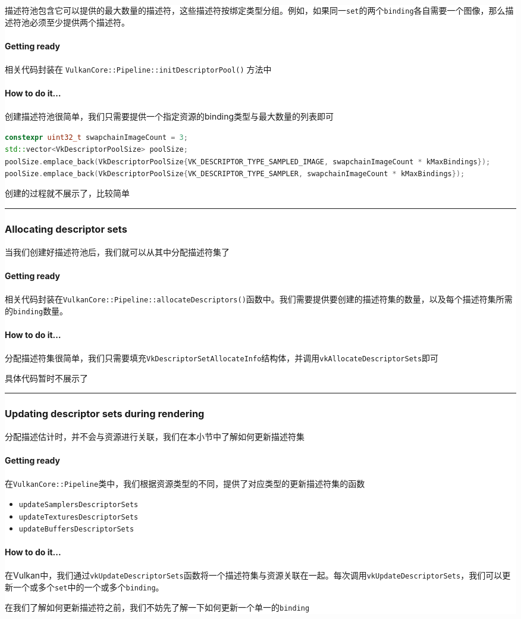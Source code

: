描述符池包含它可以提供的最大数量的描述符，这些描述符按绑定类型分组。例如，如果同一`set`的两个`binding`各自需要一个图像，那么描述符池必须至少提供两个描述符。

#### Getting ready

相关代码封装在 `VulkanCore::Pipeline::initDescriptorPool()` 方法中

#### How to do it…

创建描述符池很简单，我们只需要提供一个指定资源的binding类型与最大数量的列表即可

```c++
constexpr uint32_t swapchainImageCount = 3;
std::vector<VkDescriptorPoolSize> poolSize;
poolSize.emplace_back(VkDescriptorPoolSize{VK_DESCRIPTOR_TYPE_SAMPLED_IMAGE, swapchainImageCount * kMaxBindings});
poolSize.emplace_back(VkDescriptorPoolSize{VK_DESCRIPTOR_TYPE_SAMPLER, swapchainImageCount * kMaxBindings});
```

创建的过程就不展示了，比较简单

---

### Allocating descriptor sets

当我们创建好描述符池后，我们就可以从其中分配描述符集了

#### Getting ready

相关代码封装在`VulkanCore::Pipeline::allocateDescriptors()`函数中。我们需要提供要创建的描述符集的数量，以及每个描述符集所需的`binding`数量。

#### How to do it…

分配描述符集很简单，我们只需要填充`VkDescriptorSetAllocateInfo`结构体，并调用`vkAllocateDescriptorSets`即可

具体代码暂时不展示了

---

### Updating descriptor sets during rendering

分配描述估计时，并不会与资源进行关联，我们在本小节中了解如何更新描述符集

#### Getting ready

在`VulkanCore::Pipeline`类中，我们根据资源类型的不同，提供了对应类型的更新描述符集的函数

- `updateSamplersDescriptorSets`
- `updateTexturesDescriptorSets`
- `updateBuffersDescriptorSets`

#### How to do it...

在Vulkan中，我们通过`vkUpdateDescriptorSets`函数将一个描述符集与资源关联在一起。每次调用`vkUpdateDescriptorSets`，我们可以更新一个或多个`set`中的一个或多个`binding`。

在我们了解如何更新描述符之前，我们不妨先了解一下如何更新一个单一的`binding`
